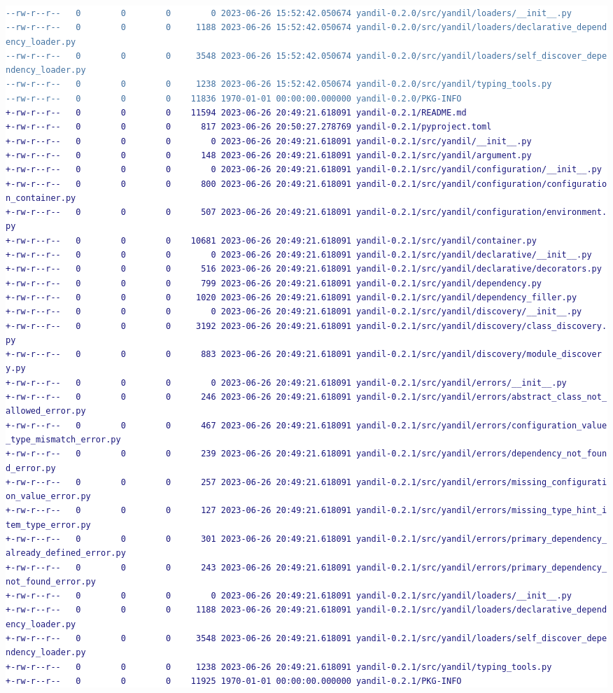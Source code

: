 ```diff
--rw-r--r--   0        0        0        0 2023-06-26 15:52:42.050674 yandil-0.2.0/src/yandil/loaders/__init__.py
--rw-r--r--   0        0        0     1188 2023-06-26 15:52:42.050674 yandil-0.2.0/src/yandil/loaders/declarative_dependency_loader.py
--rw-r--r--   0        0        0     3548 2023-06-26 15:52:42.050674 yandil-0.2.0/src/yandil/loaders/self_discover_dependency_loader.py
--rw-r--r--   0        0        0     1238 2023-06-26 15:52:42.050674 yandil-0.2.0/src/yandil/typing_tools.py
--rw-r--r--   0        0        0    11836 1970-01-01 00:00:00.000000 yandil-0.2.0/PKG-INFO
+-rw-r--r--   0        0        0    11594 2023-06-26 20:49:21.618091 yandil-0.2.1/README.md
+-rw-r--r--   0        0        0      817 2023-06-26 20:50:27.278769 yandil-0.2.1/pyproject.toml
+-rw-r--r--   0        0        0        0 2023-06-26 20:49:21.618091 yandil-0.2.1/src/yandil/__init__.py
+-rw-r--r--   0        0        0      148 2023-06-26 20:49:21.618091 yandil-0.2.1/src/yandil/argument.py
+-rw-r--r--   0        0        0        0 2023-06-26 20:49:21.618091 yandil-0.2.1/src/yandil/configuration/__init__.py
+-rw-r--r--   0        0        0      800 2023-06-26 20:49:21.618091 yandil-0.2.1/src/yandil/configuration/configuration_container.py
+-rw-r--r--   0        0        0      507 2023-06-26 20:49:21.618091 yandil-0.2.1/src/yandil/configuration/environment.py
+-rw-r--r--   0        0        0    10681 2023-06-26 20:49:21.618091 yandil-0.2.1/src/yandil/container.py
+-rw-r--r--   0        0        0        0 2023-06-26 20:49:21.618091 yandil-0.2.1/src/yandil/declarative/__init__.py
+-rw-r--r--   0        0        0      516 2023-06-26 20:49:21.618091 yandil-0.2.1/src/yandil/declarative/decorators.py
+-rw-r--r--   0        0        0      799 2023-06-26 20:49:21.618091 yandil-0.2.1/src/yandil/dependency.py
+-rw-r--r--   0        0        0     1020 2023-06-26 20:49:21.618091 yandil-0.2.1/src/yandil/dependency_filler.py
+-rw-r--r--   0        0        0        0 2023-06-26 20:49:21.618091 yandil-0.2.1/src/yandil/discovery/__init__.py
+-rw-r--r--   0        0        0     3192 2023-06-26 20:49:21.618091 yandil-0.2.1/src/yandil/discovery/class_discovery.py
+-rw-r--r--   0        0        0      883 2023-06-26 20:49:21.618091 yandil-0.2.1/src/yandil/discovery/module_discovery.py
+-rw-r--r--   0        0        0        0 2023-06-26 20:49:21.618091 yandil-0.2.1/src/yandil/errors/__init__.py
+-rw-r--r--   0        0        0      246 2023-06-26 20:49:21.618091 yandil-0.2.1/src/yandil/errors/abstract_class_not_allowed_error.py
+-rw-r--r--   0        0        0      467 2023-06-26 20:49:21.618091 yandil-0.2.1/src/yandil/errors/configuration_value_type_mismatch_error.py
+-rw-r--r--   0        0        0      239 2023-06-26 20:49:21.618091 yandil-0.2.1/src/yandil/errors/dependency_not_found_error.py
+-rw-r--r--   0        0        0      257 2023-06-26 20:49:21.618091 yandil-0.2.1/src/yandil/errors/missing_configuration_value_error.py
+-rw-r--r--   0        0        0      127 2023-06-26 20:49:21.618091 yandil-0.2.1/src/yandil/errors/missing_type_hint_item_type_error.py
+-rw-r--r--   0        0        0      301 2023-06-26 20:49:21.618091 yandil-0.2.1/src/yandil/errors/primary_dependency_already_defined_error.py
+-rw-r--r--   0        0        0      243 2023-06-26 20:49:21.618091 yandil-0.2.1/src/yandil/errors/primary_dependency_not_found_error.py
+-rw-r--r--   0        0        0        0 2023-06-26 20:49:21.618091 yandil-0.2.1/src/yandil/loaders/__init__.py
+-rw-r--r--   0        0        0     1188 2023-06-26 20:49:21.618091 yandil-0.2.1/src/yandil/loaders/declarative_dependency_loader.py
+-rw-r--r--   0        0        0     3548 2023-06-26 20:49:21.618091 yandil-0.2.1/src/yandil/loaders/self_discover_dependency_loader.py
+-rw-r--r--   0        0        0     1238 2023-06-26 20:49:21.618091 yandil-0.2.1/src/yandil/typing_tools.py
+-rw-r--r--   0        0        0    11925 1970-01-01 00:00:00.000000 yandil-0.2.1/PKG-INFO
```